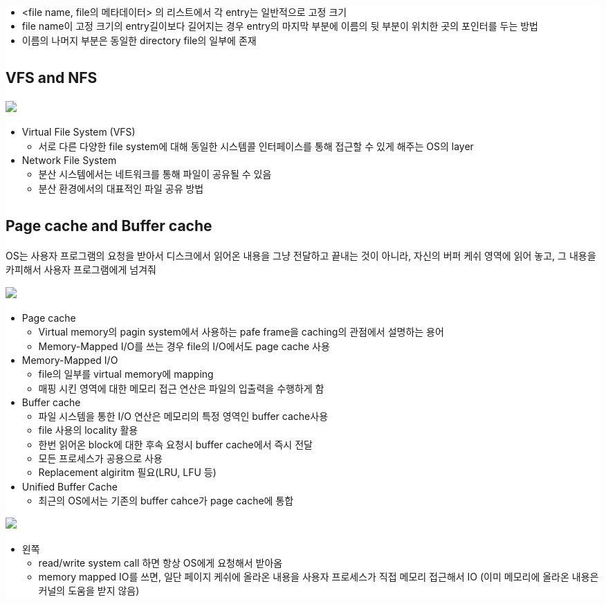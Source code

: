   - <file name, file의 메타데이터> 의 리스트에서 각 entry는 일반적으로 고정 크기
  - file name이 고정 크기의 entry길이보다 길어지는 경우 entry의 마지막 부분에 이름의 뒷 부분이 위치한 곳의 포인터를 두는 방법
  - 이름의 나머지 부분은 동일한 directory file의 일부에 존재

## VFS and NFS 

![](/image/osfilesystem16.png)

- Virtual File System (VFS)
  - 서로 다른 다양한 file system에 대해 동일한 시스템콜 인터페이스를 통해 접근할 수 있게 해주는 OS의 layer
- Network File System
  - 분산 시스템에서는 네트워크를 통해 파일이 공유될 수 있음
  - 분산 환경에서의 대표적인 파일 공유 방법

## Page cache and Buffer cache

OS는 사용자 프로그램의 요청을 받아서 디스크에서 읽어온 내용을 그냥 전달하고 끝내는 것이 아니라, 자신의 버퍼 케쉬 영역에 읽어 놓고, 그 내용을 카피해서 사용자 프로그램에게 넘겨줘

![](/image/osfilesystem17.png)

- Page cache
  - Virtual memory의 pagin system에서 사용하는 pafe frame을 caching의 관점에서 설명하는 용어
  - Memory-Mapped I/O를 쓰는 경우 file의 I/O에서도 page cache 사용
- Memory-Mapped I/O
  - file의 일부를 virtual memory에 mapping
  - 매핑 시킨 영역에 대한 메모리 접근 연산은 파일의 입출력을 수행하게 함
- Buffer cache
  - 파일 시스템을 통한 I/O 연산은 메모리의 특정 영역인 buffer cache사용
  - file 사용의 locality 활용
  - 한번 읽어온 block에 대한 후속 요청시 buffer cache에서 즉시 전달
  - 모든 프로세스가 공용으로 사용
  - Replacement algiritm 필요(LRU, LFU 등)
- Unified Buffer Cache
  - 최근의 OS에서는 기존의 buffer cahce가 page cache에 통합

![](/image/osfilesystem18.png)

- 왼쪽
  - read/write system call 하면 항상 OS에게 요청해서 받아옴
  - memory mapped IO를 쓰면, 일단 페이지 케쉬에 올라온 내용을 사용자 프로세스가 직접 메모리 접근해서 IO (이미 메모리에 올라온 내용은 커널의 도움을 받지 않음)